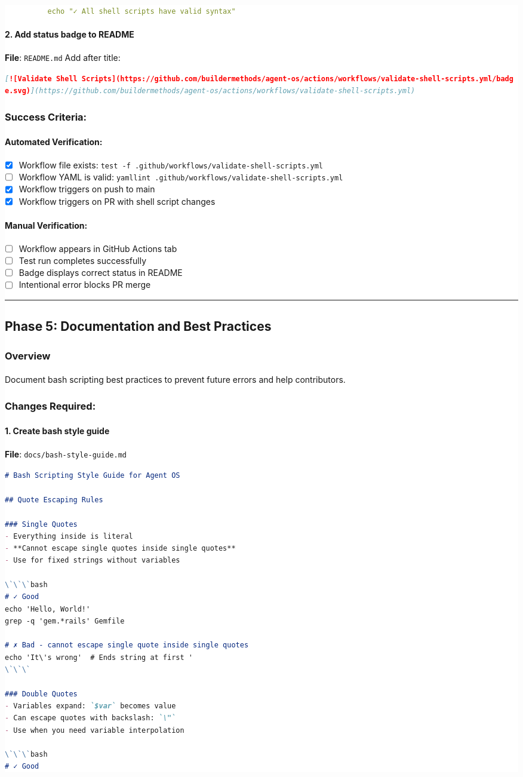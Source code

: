 ```yaml
          echo "✓ All shell scripts have valid syntax"
```

#### 2. Add status badge to README
**File**: `README.md`
Add after title:
```markdown
[![Validate Shell Scripts](https://github.com/buildermethods/agent-os/actions/workflows/validate-shell-scripts.yml/badge.svg)](https://github.com/buildermethods/agent-os/actions/workflows/validate-shell-scripts.yml)
```

### Success Criteria:

#### Automated Verification:
- [x] Workflow file exists: `test -f .github/workflows/validate-shell-scripts.yml`
- [ ] Workflow YAML is valid: `yamllint .github/workflows/validate-shell-scripts.yml`
- [x] Workflow triggers on push to main
- [x] Workflow triggers on PR with shell script changes

#### Manual Verification:
- [ ] Workflow appears in GitHub Actions tab
- [ ] Test run completes successfully
- [ ] Badge displays correct status in README
- [ ] Intentional error blocks PR merge

---

## Phase 5: Documentation and Best Practices

### Overview
Document bash scripting best practices to prevent future errors and help contributors.

### Changes Required:

#### 1. Create bash style guide
**File**: `docs/bash-style-guide.md`
```markdown
# Bash Scripting Style Guide for Agent OS

## Quote Escaping Rules

### Single Quotes
- Everything inside is literal
- **Cannot escape single quotes inside single quotes**
- Use for fixed strings without variables

\`\`\`bash
# ✓ Good
echo 'Hello, World!'
grep -q 'gem.*rails' Gemfile

# ✗ Bad - cannot escape single quote inside single quotes
echo 'It\'s wrong'  # Ends string at first '
\`\`\`

### Double Quotes
- Variables expand: `$var` becomes value
- Can escape quotes with backslash: `\"`
- Use when you need variable interpolation

\`\`\`bash
# ✓ Good
```